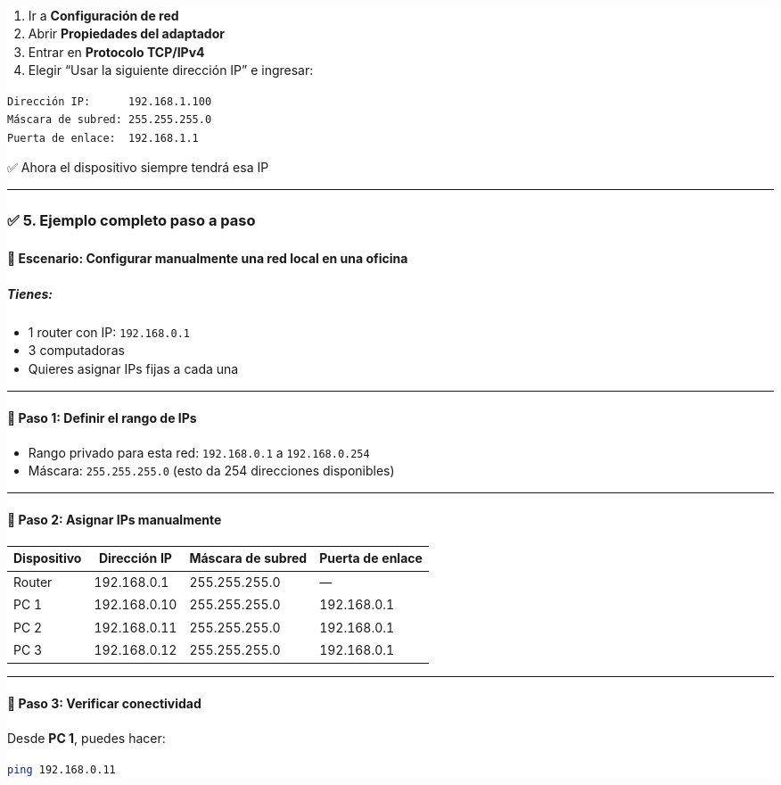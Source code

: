 1. Ir a **Configuración de red**
2. Abrir **Propiedades del adaptador**
3. Entrar en **Protocolo TCP/IPv4**
4. Elegir “Usar la siguiente dirección IP” e ingresar:

```
Dirección IP:      192.168.1.100
Máscara de subred: 255.255.255.0
Puerta de enlace:  192.168.1.1
```

✅ Ahora el dispositivo siempre tendrá esa IP

---

### ✅ 5. Ejemplo completo paso a paso

#### 🎯 Escenario: Configurar manualmente una red local en una oficina

##### Tienes:

- 1 router con IP: `192.168.0.1`
- 3 computadoras
- Quieres asignar IPs fijas a cada una

---

#### 🧩 Paso 1: Definir el rango de IPs

- Rango privado para esta red: `192.168.0.1` a `192.168.0.254`
- Máscara: `255.255.255.0` (esto da 254 direcciones disponibles)

---

#### 🧩 Paso 2: Asignar IPs manualmente

| Dispositivo | Dirección IP | Máscara de subred | Puerta de enlace |
| ----------- | ------------ | ----------------- | ---------------- |
| Router      | 192.168.0.1  | 255.255.255.0     | —                |
| PC 1        | 192.168.0.10 | 255.255.255.0     | 192.168.0.1      |
| PC 2        | 192.168.0.11 | 255.255.255.0     | 192.168.0.1      |
| PC 3        | 192.168.0.12 | 255.255.255.0     | 192.168.0.1      |

---

#### 🧩 Paso 3: Verificar conectividad

Desde **PC 1**, puedes hacer:

```bash
ping 192.168.0.11
```
